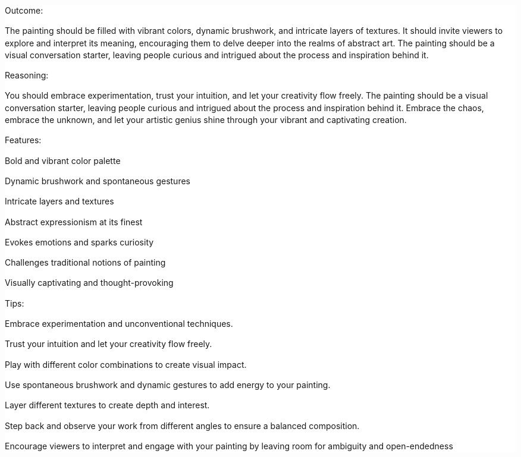 

Outcome:



The painting should be filled with vibrant colors, dynamic brushwork, and intricate layers of textures. It should invite viewers to explore and interpret its meaning, encouraging them to delve deeper into the realms of abstract art. The painting should be a visual conversation starter, leaving people curious and intrigued about the process and inspiration behind it.



Reasoning:



You should embrace experimentation, trust your intuition, and let your creativity flow freely. The painting should be a visual conversation starter, leaving people curious and intrigued about the process and inspiration behind it. Embrace the chaos, embrace the unknown, and let your artistic genius shine through your vibrant and captivating creation.



Features:



Bold and vibrant color palette



Dynamic brushwork and spontaneous gestures



Intricate layers and textures



Abstract expressionism at its finest



Evokes emotions and sparks curiosity



Challenges traditional notions of painting



Visually captivating and thought-provoking



Tips:



Embrace experimentation and unconventional techniques.



Trust your intuition and let your creativity flow freely.



Play with different color combinations to create visual impact.



Use spontaneous brushwork and dynamic gestures to add energy to your painting.



Layer different textures to create depth and interest.



Step back and observe your work from different angles to ensure a balanced composition.



Encourage viewers to interpret and engage with your painting by leaving room for ambiguity and open-endedness

